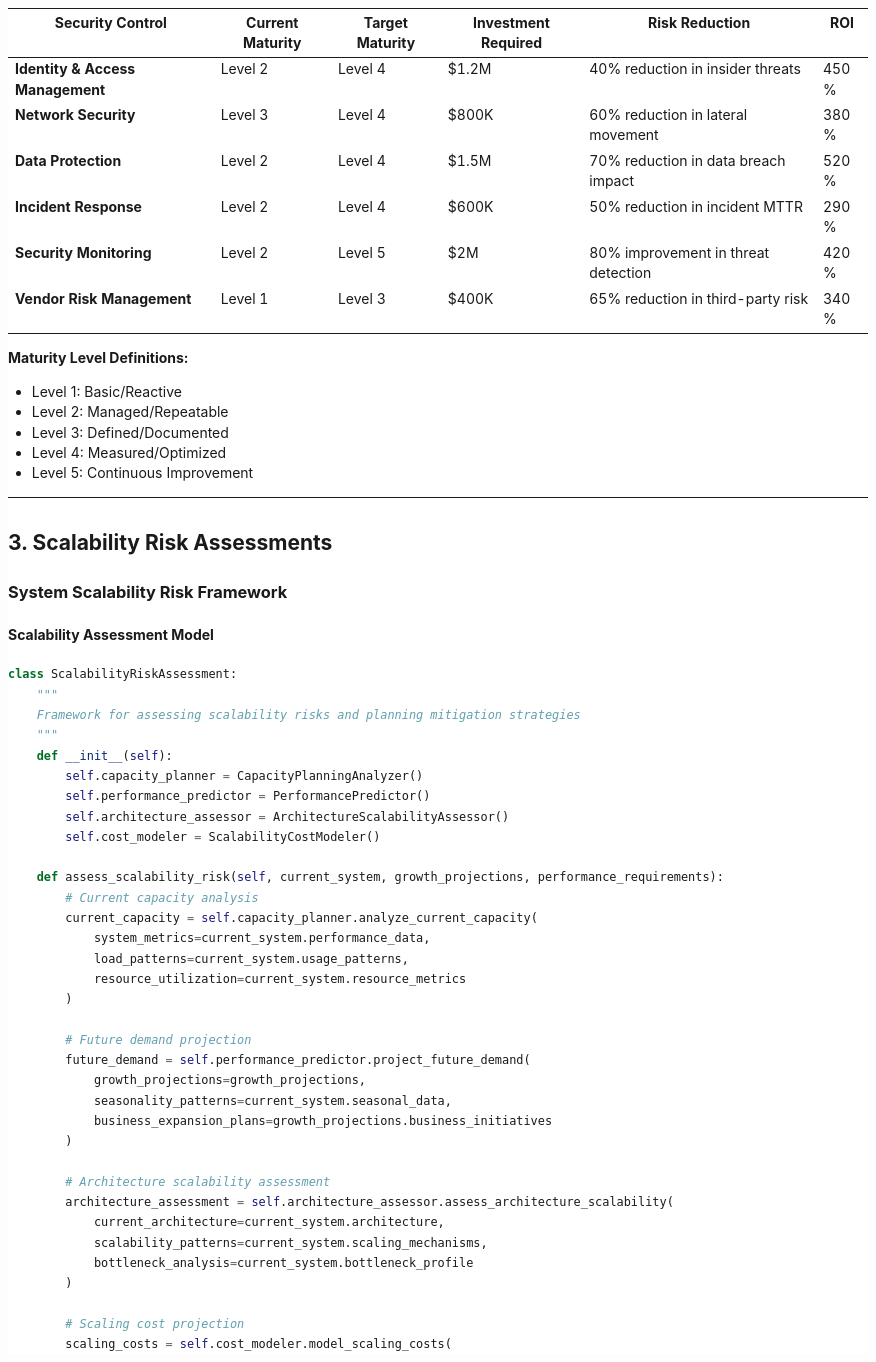 | **Security Control** | **Current Maturity** | **Target Maturity** | **Investment Required** | **Risk Reduction** | **ROI** |
|----------------------|----------------------|---------------------|-------------------------|-------------------|---------|
| **Identity & Access Management** | Level 2 | Level 4 | $1.2M | 40% reduction in insider threats | 450% |
| **Network Security** | Level 3 | Level 4 | $800K | 60% reduction in lateral movement | 380% |
| **Data Protection** | Level 2 | Level 4 | $1.5M | 70% reduction in data breach impact | 520% |
| **Incident Response** | Level 2 | Level 4 | $600K | 50% reduction in incident MTTR | 290% |
| **Security Monitoring** | Level 2 | Level 5 | $2M | 80% improvement in threat detection | 420% |
| **Vendor Risk Management** | Level 1 | Level 3 | $400K | 65% reduction in third-party risk | 340% |

**Maturity Level Definitions:**
- Level 1: Basic/Reactive
- Level 2: Managed/Repeatable
- Level 3: Defined/Documented
- Level 4: Measured/Optimized
- Level 5: Continuous Improvement

---

## 3. Scalability Risk Assessments

### System Scalability Risk Framework

#### Scalability Assessment Model

```python
class ScalabilityRiskAssessment:
    """
    Framework for assessing scalability risks and planning mitigation strategies
    """
    def __init__(self):
        self.capacity_planner = CapacityPlanningAnalyzer()
        self.performance_predictor = PerformancePredictor()
        self.architecture_assessor = ArchitectureScalabilityAssessor()
        self.cost_modeler = ScalabilityCostModeler()
    
    def assess_scalability_risk(self, current_system, growth_projections, performance_requirements):
        # Current capacity analysis
        current_capacity = self.capacity_planner.analyze_current_capacity(
            system_metrics=current_system.performance_data,
            load_patterns=current_system.usage_patterns,
            resource_utilization=current_system.resource_metrics
        )
        
        # Future demand projection
        future_demand = self.performance_predictor.project_future_demand(
            growth_projections=growth_projections,
            seasonality_patterns=current_system.seasonal_data,
            business_expansion_plans=growth_projections.business_initiatives
        )
        
        # Architecture scalability assessment
        architecture_assessment = self.architecture_assessor.assess_architecture_scalability(
            current_architecture=current_system.architecture,
            scalability_patterns=current_system.scaling_mechanisms,
            bottleneck_analysis=current_system.bottleneck_profile
        )
        
        # Scaling cost projection
        scaling_costs = self.cost_modeler.model_scaling_costs(
```